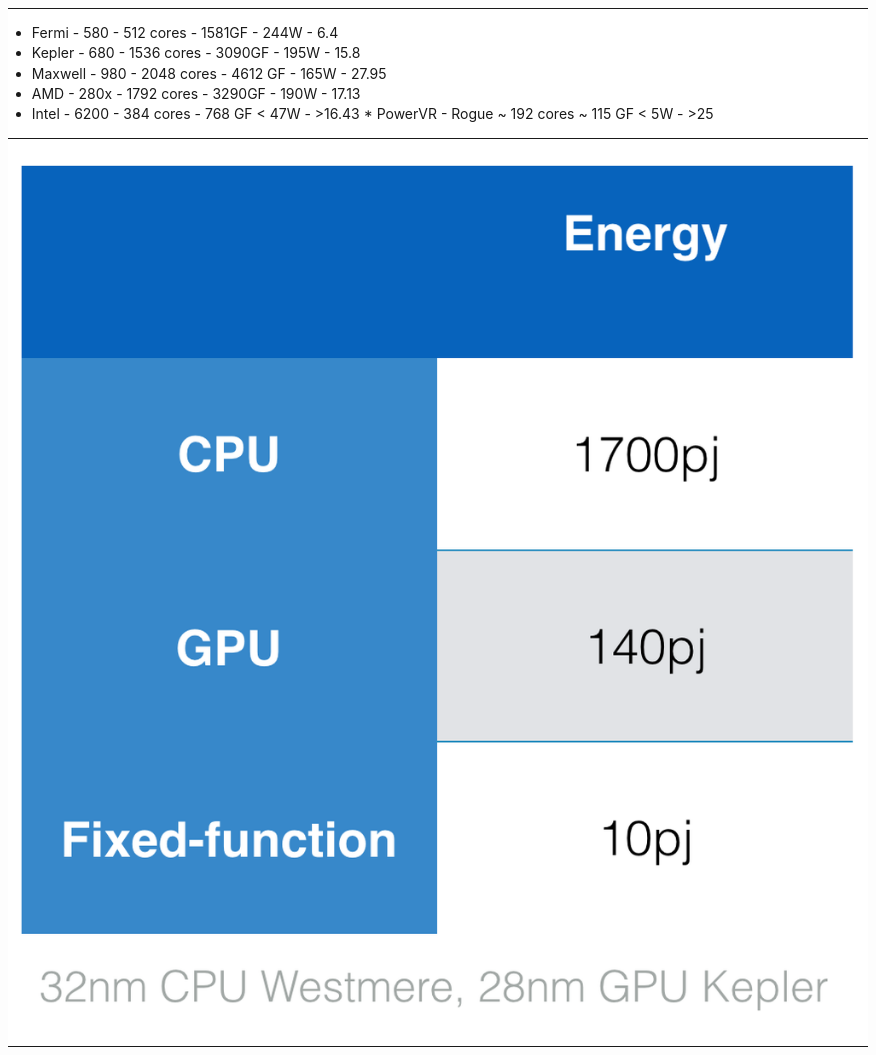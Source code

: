 
---

* Fermi        -   580  -    512 cores - 1581GF   - 244W - 6.4
* Kepler       -  680  -   1536 cores - 3090GF  - 195W - 15.8
* Maxwell    -  980  -   2048 cores - 4612 GF - 165W - 27.95
* AMD          - 280x  -   1792 cores - 3290GF - 190W - 17.13
* Intel          - 6200   -     384 cores -  768 GF < 47W - >16.43
​* PowerVR   - Rogue ~     192 cores ~ 115 GF < 5W   - >25

---

![](./images/cpu_gpu_energy.PNG)

---